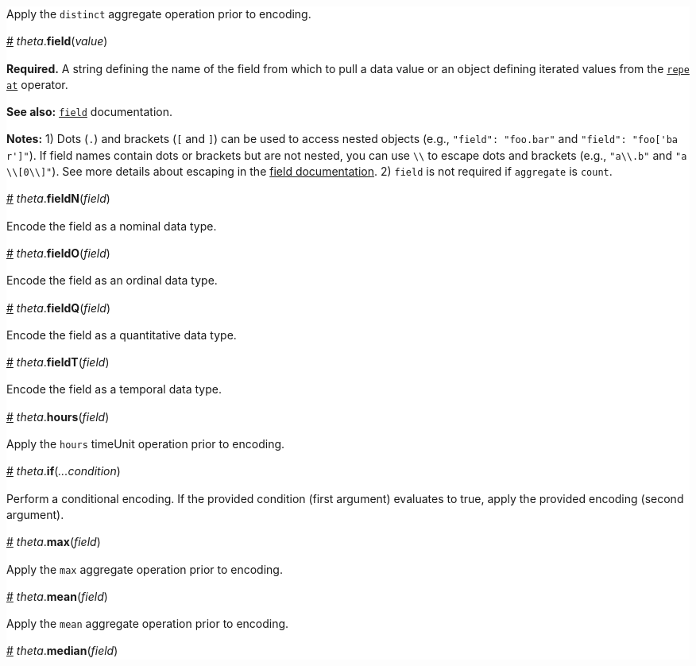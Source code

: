 Apply the <code>distinct</code> aggregate operation prior to encoding.

<a id="field" href="#field">#</a>
<em>theta</em>.<b>field</b>(<em>value</em>)

__Required.__ A string defining the name of the field from which to pull a data value or an object defining iterated values from the [`repeat`](https://vega.github.io/vega-lite/docs/repeat.html) operator.

__See also:__ [`field`](https://vega.github.io/vega-lite/docs/field.html) documentation.

__Notes:__ 1)  Dots (`.`) and brackets (`[` and `]`) can be used to access nested objects (e.g., `"field": "foo.bar"` and `"field": "foo['bar']"`). If field names contain dots or brackets but are not nested, you can use `\\` to escape dots and brackets (e.g., `"a\\.b"` and `"a\\[0\\]"`). See more details about escaping in the [field documentation](https://vega.github.io/vega-lite/docs/field.html). 2) `field` is not required if `aggregate` is `count`.

<a id="fieldN" href="#fieldN">#</a>
<em>theta</em>.<b>fieldN</b>(<em>field</em>)

Encode the field as a nominal data type.

<a id="fieldO" href="#fieldO">#</a>
<em>theta</em>.<b>fieldO</b>(<em>field</em>)

Encode the field as an ordinal data type.

<a id="fieldQ" href="#fieldQ">#</a>
<em>theta</em>.<b>fieldQ</b>(<em>field</em>)

Encode the field as a quantitative data type.

<a id="fieldT" href="#fieldT">#</a>
<em>theta</em>.<b>fieldT</b>(<em>field</em>)

Encode the field as a temporal data type.

<a id="hours" href="#hours">#</a>
<em>theta</em>.<b>hours</b>(<em>field</em>)

Apply the <code>hours</code> timeUnit operation prior to encoding.

<a id="if" href="#if">#</a>
<em>theta</em>.<b>if</b>(<em>...condition</em>)

Perform a conditional encoding. If the provided condition (first argument) evaluates to true, apply the provided encoding (second argument).

<a id="max" href="#max">#</a>
<em>theta</em>.<b>max</b>(<em>field</em>)

Apply the <code>max</code> aggregate operation prior to encoding.

<a id="mean" href="#mean">#</a>
<em>theta</em>.<b>mean</b>(<em>field</em>)

Apply the <code>mean</code> aggregate operation prior to encoding.

<a id="median" href="#median">#</a>
<em>theta</em>.<b>median</b>(<em>field</em>)
